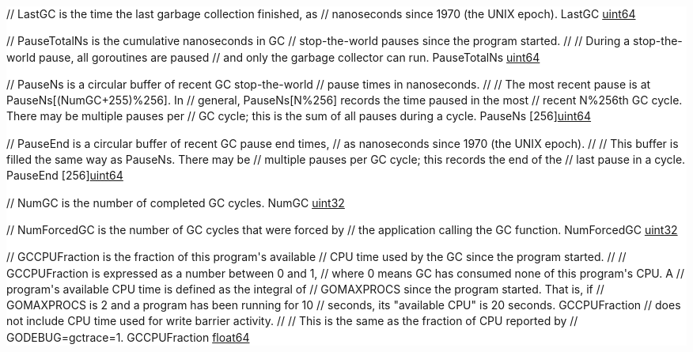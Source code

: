 <span id="MemStats.LastGC"></span>    <span class="comment">// LastGC is the time the last garbage collection finished, as</span>
    <span class="comment">// nanoseconds since 1970 (the UNIX epoch).</span>
    LastGC <a href="/pkg/builtin/#uint64">uint64</a>

<span id="MemStats.PauseTotalNs"></span>    <span class="comment">// PauseTotalNs is the cumulative nanoseconds in GC</span>
    <span class="comment">// stop-the-world pauses since the program started.</span>
    <span class="comment">//</span>
    <span class="comment">// During a stop-the-world pause, all goroutines are paused</span>
    <span class="comment">// and only the garbage collector can run.</span>
    PauseTotalNs <a href="/pkg/builtin/#uint64">uint64</a>

<span id="MemStats.PauseNs"></span>    <span class="comment">// PauseNs is a circular buffer of recent GC stop-the-world</span>
    <span class="comment">// pause times in nanoseconds.</span>
    <span class="comment">//</span>
    <span class="comment">// The most recent pause is at PauseNs[(NumGC+255)%256]. In</span>
    <span class="comment">// general, PauseNs[N%256] records the time paused in the most</span>
    <span class="comment">// recent N%256th GC cycle. There may be multiple pauses per</span>
    <span class="comment">// GC cycle; this is the sum of all pauses during a cycle.</span>
    PauseNs [256]<a href="/pkg/builtin/#uint64">uint64</a>

<span id="MemStats.PauseEnd"></span>    <span class="comment">// PauseEnd is a circular buffer of recent GC pause end times,</span>
    <span class="comment">// as nanoseconds since 1970 (the UNIX epoch).</span>
    <span class="comment">//</span>
    <span class="comment">// This buffer is filled the same way as PauseNs. There may be</span>
    <span class="comment">// multiple pauses per GC cycle; this records the end of the</span>
    <span class="comment">// last pause in a cycle.</span>
    PauseEnd [256]<a href="/pkg/builtin/#uint64">uint64</a>

<span id="MemStats.NumGC"></span>    <span class="comment">// NumGC is the number of completed GC cycles.</span>
    NumGC <a href="/pkg/builtin/#uint32">uint32</a>

<span id="MemStats.NumForcedGC"></span>    <span class="comment">// NumForcedGC is the number of GC cycles that were forced by</span>
    <span class="comment">// the application calling the GC function.</span>
    NumForcedGC <a href="/pkg/builtin/#uint32">uint32</a>

<span id="MemStats.GCCPUFraction"></span>    <span class="comment">// GCCPUFraction is the fraction of this program&#39;s available</span>
    <span class="comment">// CPU time used by the GC since the program started.</span>
    <span class="comment">//</span>
    <span class="comment">// GCCPUFraction is expressed as a number between 0 and 1,</span>
    <span class="comment">// where 0 means GC has consumed none of this program&#39;s CPU. A</span>
    <span class="comment">// program&#39;s available CPU time is defined as the integral of</span>
    <span class="comment">// GOMAXPROCS since the program started. That is, if</span>
    <span class="comment">// GOMAXPROCS is 2 and a program has been running for 10</span>
    <span class="comment">// seconds, its &#34;available CPU&#34; is 20 seconds. GCCPUFraction</span>
    <span class="comment">// does not include CPU time used for write barrier activity.</span>
    <span class="comment">//</span>
    <span class="comment">// This is the same as the fraction of CPU reported by</span>
    <span class="comment">// GODEBUG=gctrace=1.</span>
    GCCPUFraction <a href="/pkg/builtin/#float64">float64</a>
